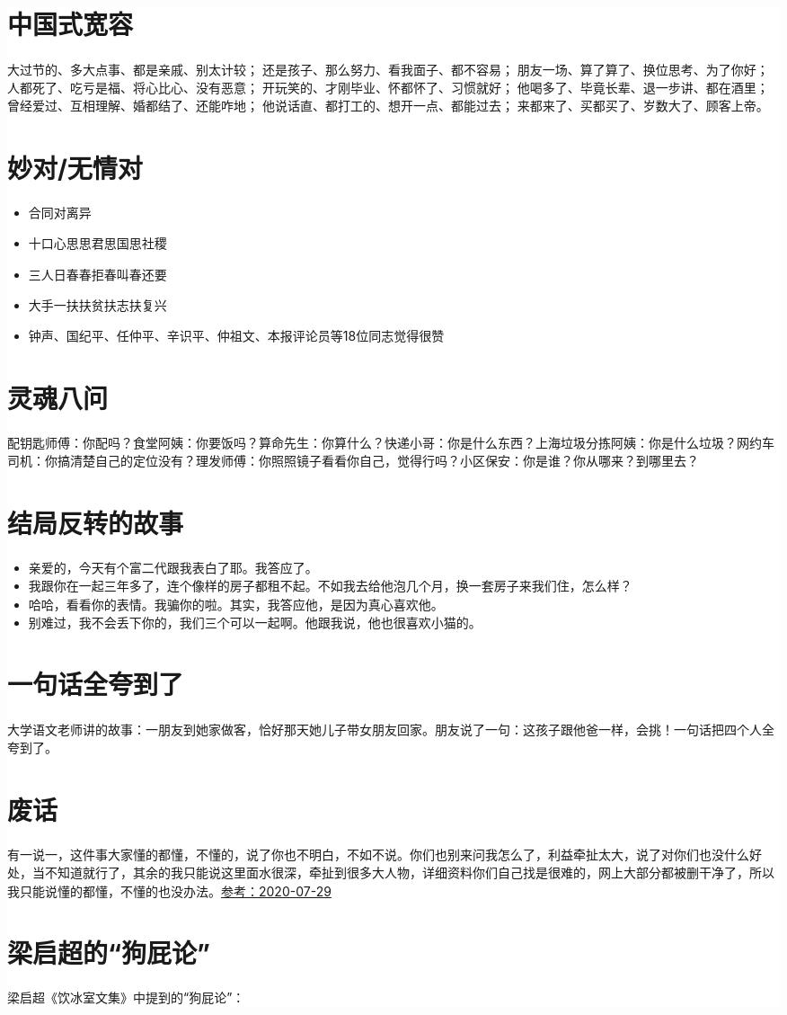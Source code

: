 # 中国式宽容

大过节的、多大点事、都是亲戚、别太计较；
还是孩子、那么努力、看我面子、都不容易；
朋友一场、算了算了、换位思考、为了你好；
人都死了、吃亏是福、将心比心、没有恶意；
开玩笑的、才刚毕业、怀都怀了、习惯就好；
他喝多了、毕竟长辈、退一步讲、都在酒里；
曾经爱过、互相理解、婚都结了、还能咋地；
他说话直、都打工的、想开一点、都能过去；
来都来了、买都买了、岁数大了、顾客上帝。

# 妙对/无情对

- 合同对离异

- 十口心思思君思国思社稷
- 三人日春春拒春叫春还要
- 大手一扶扶贫扶志扶复兴
- 钟声、国纪平、任仲平、辛识平、仲祖文、本报评论员等18位同志觉得很赞

# 灵魂八问

配钥匙师傅：你配吗？食堂阿姨：你要饭吗？算命先生：你算什么？快递小哥：你是什么东西？上海垃圾分拣阿姨：你是什么垃圾？网约车司机：你搞清楚自己的定位没有？理发师傅：你照照镜子看看你自己，觉得行吗？小区保安：你是谁？你从哪来？到哪里去？

# 结局反转的故事

- 亲爱的，今天有个富二代跟我表白了耶。我答应了。
- 我跟你在一起三年多了，连个像样的房子都租不起。不如我去给他泡几个月，换一套房子来我们住，怎么样？
- 哈哈，看看你的表情。我骗你的啦。其实，我答应他，是因为真心喜欢他。
- 别难过，我不会丢下你的，我们三个可以一起啊。他跟我说，他也很喜欢小猫的。

# 一句话全夸到了

大学语文老师讲的故事：一朋友到她家做客，恰好那天她儿子带女朋友回家。朋友说了一句：这孩子跟他爸一样，会挑！一句话把四个人全夸到了。

# 废话

有一说一，这件事大家懂的都懂，不懂的，说了你也不明白，不如不说。你们也别来问我怎么了，利益牵扯太大，说了对你们也没什么好处，当不知道就行了，其余的我只能说这里面水很深，牵扯到很多大人物，详细资料你们自己找是很难的，网上大部分都被删干净了，所以我只能说懂的都懂，不懂的也没办法。[参考：2020-07-29](https://www.zhihu.com/question/402358347/answer/1293760837)

# 梁启超的“狗屁论”

梁启超《饮冰室文集》中提到的“狗屁论”：
